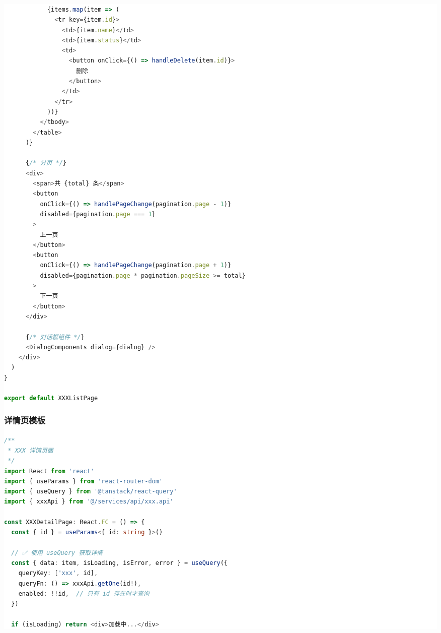 ```typescript
            {items.map(item => (
              <tr key={item.id}>
                <td>{item.name}</td>
                <td>{item.status}</td>
                <td>
                  <button onClick={() => handleDelete(item.id)}>
                    删除
                  </button>
                </td>
              </tr>
            ))}
          </tbody>
        </table>
      )}

      {/* 分页 */}
      <div>
        <span>共 {total} 条</span>
        <button
          onClick={() => handlePageChange(pagination.page - 1)}
          disabled={pagination.page === 1}
        >
          上一页
        </button>
        <button
          onClick={() => handlePageChange(pagination.page + 1)}
          disabled={pagination.page * pagination.pageSize >= total}
        >
          下一页
        </button>
      </div>

      {/* 对话框组件 */}
      <DialogComponents dialog={dialog} />
    </div>
  )
}

export default XXXListPage
```

### 详情页模板

```typescript
/**
 * XXX 详情页面
 */
import React from 'react'
import { useParams } from 'react-router-dom'
import { useQuery } from '@tanstack/react-query'
import { xxxApi } from '@/services/api/xxx.api'

const XXXDetailPage: React.FC = () => {
  const { id } = useParams<{ id: string }>()

  // ✅ 使用 useQuery 获取详情
  const { data: item, isLoading, isError, error } = useQuery({
    queryKey: ['xxx', id],
    queryFn: () => xxxApi.getOne(id!),
    enabled: !!id,  // 只有 id 存在时才查询
  })

  if (isLoading) return <div>加载中...</div>
```